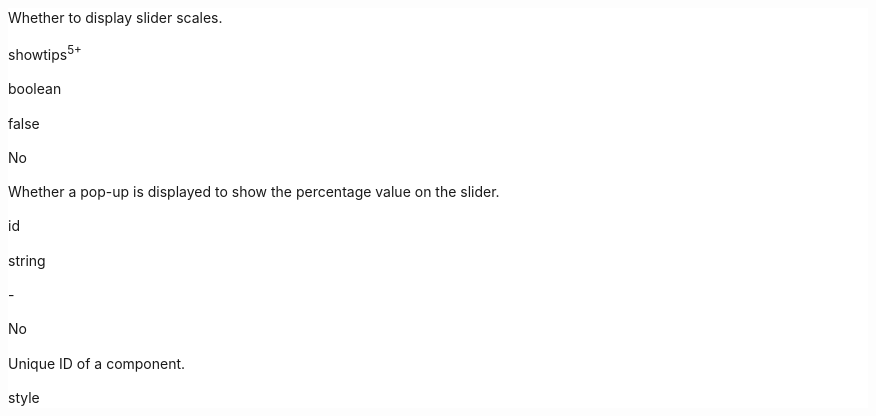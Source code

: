 <td class="cellrowborder" valign="top" width="35.76%" headers="mcps1.1.6.1.5 "><p id="en-us_topic_0000001058948925_p639683265217"><a name="en-us_topic_0000001058948925_p639683265217"></a><a name="en-us_topic_0000001058948925_p639683265217"></a>Whether to display slider scales.</p>
</td>
</tr>
<tr id="en-us_topic_0000001058948925_row1711814164526"><td class="cellrowborder" valign="top" width="23.119999999999997%" headers="mcps1.1.6.1.1 "><p id="en-us_topic_0000001058948925_p10396232195214"><a name="en-us_topic_0000001058948925_p10396232195214"></a><a name="en-us_topic_0000001058948925_p10396232195214"></a>showtips<sup id="en-us_topic_0000001058948925_sup14957135010188"><a name="en-us_topic_0000001058948925_sup14957135010188"></a><a name="en-us_topic_0000001058948925_sup14957135010188"></a>5+</sup></p>
</td>
<td class="cellrowborder" valign="top" width="23.119999999999997%" headers="mcps1.1.6.1.2 "><p id="en-us_topic_0000001058948925_p6396832185213"><a name="en-us_topic_0000001058948925_p6396832185213"></a><a name="en-us_topic_0000001058948925_p6396832185213"></a>boolean</p>
</td>
<td class="cellrowborder" valign="top" width="10.48%" headers="mcps1.1.6.1.3 "><p id="en-us_topic_0000001058948925_p8396132205215"><a name="en-us_topic_0000001058948925_p8396132205215"></a><a name="en-us_topic_0000001058948925_p8396132205215"></a>false</p>
</td>
<td class="cellrowborder" valign="top" width="7.5200000000000005%" headers="mcps1.1.6.1.4 "><p id="en-us_topic_0000001058948925_p123962032185210"><a name="en-us_topic_0000001058948925_p123962032185210"></a><a name="en-us_topic_0000001058948925_p123962032185210"></a>No</p>
</td>
<td class="cellrowborder" valign="top" width="35.76%" headers="mcps1.1.6.1.5 "><p id="en-us_topic_0000001058948925_p16396133212520"><a name="en-us_topic_0000001058948925_p16396133212520"></a><a name="en-us_topic_0000001058948925_p16396133212520"></a>Whether a pop-up is displayed to show the percentage value on the slider.</p>
</td>
</tr>
<tr id="en-us_topic_0000001058948925_row36332165231"><td class="cellrowborder" valign="top" width="23.119999999999997%" headers="mcps1.1.6.1.1 "><p id="en-us_topic_0000001058948925_en-us_topic_0000001058340523_adb8a73146d764f2aab50fc046169ab26"><a name="en-us_topic_0000001058948925_en-us_topic_0000001058340523_adb8a73146d764f2aab50fc046169ab26"></a><a name="en-us_topic_0000001058948925_en-us_topic_0000001058340523_adb8a73146d764f2aab50fc046169ab26"></a>id</p>
</td>
<td class="cellrowborder" valign="top" width="23.119999999999997%" headers="mcps1.1.6.1.2 "><p id="en-us_topic_0000001058948925_en-us_topic_0000001058340523_a06898db2627246f78e85d4fbadeee85c"><a name="en-us_topic_0000001058948925_en-us_topic_0000001058340523_a06898db2627246f78e85d4fbadeee85c"></a><a name="en-us_topic_0000001058948925_en-us_topic_0000001058340523_a06898db2627246f78e85d4fbadeee85c"></a>string</p>
</td>
<td class="cellrowborder" valign="top" width="10.48%" headers="mcps1.1.6.1.3 "><p id="en-us_topic_0000001058948925_en-us_topic_0000001058340523_ae685ead324a647bcba1bbb45c9402dd6"><a name="en-us_topic_0000001058948925_en-us_topic_0000001058340523_ae685ead324a647bcba1bbb45c9402dd6"></a><a name="en-us_topic_0000001058948925_en-us_topic_0000001058340523_ae685ead324a647bcba1bbb45c9402dd6"></a>-</p>
</td>
<td class="cellrowborder" valign="top" width="7.5200000000000005%" headers="mcps1.1.6.1.4 "><p id="en-us_topic_0000001058948925_p42461736102118"><a name="en-us_topic_0000001058948925_p42461736102118"></a><a name="en-us_topic_0000001058948925_p42461736102118"></a>No</p>
</td>
<td class="cellrowborder" valign="top" width="35.76%" headers="mcps1.1.6.1.5 "><p id="en-us_topic_0000001058948925_en-us_topic_0000001058340523_a692121725a9b4ebbae65cd22b94b672e"><a name="en-us_topic_0000001058948925_en-us_topic_0000001058340523_a692121725a9b4ebbae65cd22b94b672e"></a><a name="en-us_topic_0000001058948925_en-us_topic_0000001058340523_a692121725a9b4ebbae65cd22b94b672e"></a>Unique ID of a component.</p>
</td>
</tr>
<tr id="en-us_topic_0000001058948925_row13633131616239"><td class="cellrowborder" valign="top" width="23.119999999999997%" headers="mcps1.1.6.1.1 "><p id="en-us_topic_0000001058948925_en-us_topic_0000001058340523_a7c032d302e1d437eac59680e066308b0"><a name="en-us_topic_0000001058948925_en-us_topic_0000001058340523_a7c032d302e1d437eac59680e066308b0"></a><a name="en-us_topic_0000001058948925_en-us_topic_0000001058340523_a7c032d302e1d437eac59680e066308b0"></a>style</p>
</td>